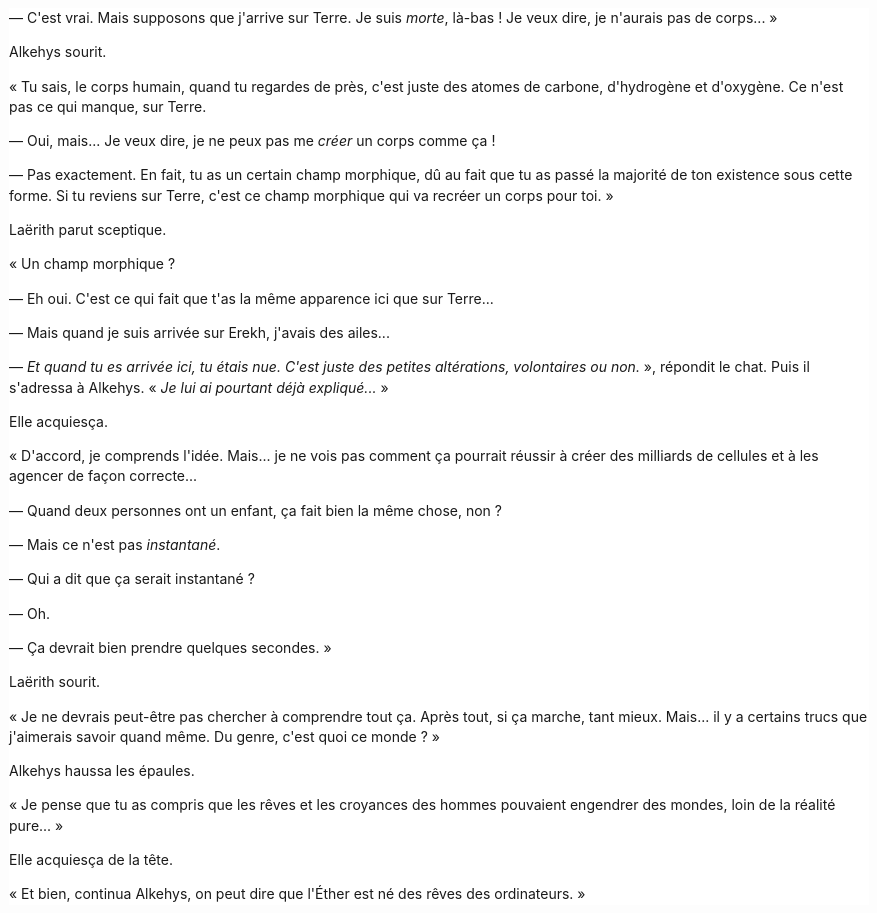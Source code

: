 — C'est vrai. Mais supposons que j'arrive sur Terre. Je suis
*morte*, là-bas ! Je veux dire, je n'aurais pas de corps... »

Alkehys sourit.

« Tu sais, le corps humain, quand tu regardes de près, c'est juste
des atomes de carbone, d'hydrogène et d'oxygène. Ce n'est pas ce qui
manque, sur Terre.

— Oui, mais... Je veux dire, je ne peux pas me *créer* un corps
comme ça !

— Pas exactement. En fait, tu as un certain champ morphique, dû au
fait que tu as passé la majorité de ton existence sous cette
forme. Si tu reviens sur Terre, c'est ce champ morphique qui va
recréer un corps pour toi. »

Laërith parut sceptique.

« Un champ morphique ?

— Eh oui. C'est ce qui fait que t'as la même apparence ici que sur
Terre...

— Mais quand je suis arrivée sur Erekh, j'avais des ailes...

— *Et quand tu es arrivée ici, tu étais nue. C'est juste des petites
altérations, volontaires ou non.* », répondit le chat. Puis il
s'adressa à Alkehys. « *Je lui ai pourtant déjà expliqué...* »

Elle acquiesça.

« D'accord, je comprends l'idée. Mais... je ne vois pas comment ça
pourrait réussir à créer des milliards de cellules et à les agencer
de façon correcte...

— Quand deux personnes ont un enfant, ça fait bien la même chose,
non ?

— Mais ce n'est pas *instantané*.

— Qui a dit que ça serait instantané ?

— Oh.

— Ça devrait bien prendre quelques secondes. »

Laërith sourit.

« Je ne devrais peut-être pas chercher à comprendre tout ça. Après
tout, si ça marche, tant mieux. Mais... il y a certains trucs que
j'aimerais savoir quand même. Du genre, c'est quoi ce monde ? »

Alkehys haussa les épaules.

« Je pense que tu as compris que les rêves et les croyances des
hommes pouvaient engendrer des mondes, loin de la réalité pure... »

Elle acquiesça de la tête.

« Et bien, continua Alkehys, on peut dire que l'Éther est né des rêves
des ordinateurs. »
